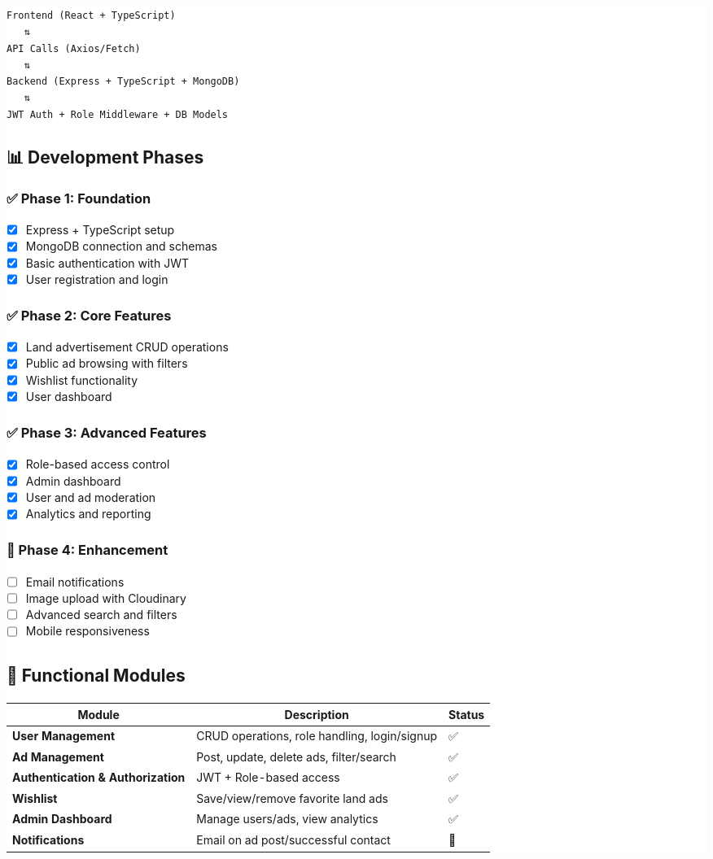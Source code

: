 ```
Frontend (React + TypeScript)
   ⇅
API Calls (Axios/Fetch)
   ⇅
Backend (Express + TypeScript + MongoDB)
   ⇅
JWT Auth + Role Middleware + DB Models
```

## 📊 Development Phases

### ✅ Phase 1: Foundation
- [x] Express + TypeScript setup
- [x] MongoDB connection and schemas
- [x] Basic authentication with JWT
- [x] User registration and login

### ✅ Phase 2: Core Features
- [x] Land advertisement CRUD operations
- [x] Public ad browsing with filters
- [x] Wishlist functionality
- [x] User dashboard

### ✅ Phase 3: Advanced Features
- [x] Role-based access control
- [x] Admin dashboard
- [x] User and ad moderation
- [x] Analytics and reporting

### 🔄 Phase 4: Enhancement
- [ ] Email notifications
- [ ] Image upload with Cloudinary
- [ ] Advanced search and filters
- [ ] Mobile responsiveness

## 🧩 Functional Modules

| Module                             | Description                                  | Status |
| ---------------------------------- | -------------------------------------------- | ------ |
| **User Management**                | CRUD operations, role handling, login/signup | ✅     |
| **Ad Management**                  | Post, update, delete ads, filter/search      | ✅     |
| **Authentication & Authorization** | JWT + Role-based access                      | ✅     |
| **Wishlist**                       | Save/view/remove favorite land ads           | ✅     |
| **Admin Dashboard**                | Manage users/ads, view analytics             | ✅     |
| **Notifications**                  | Email on ad post/successful contact          | 🔄     |

